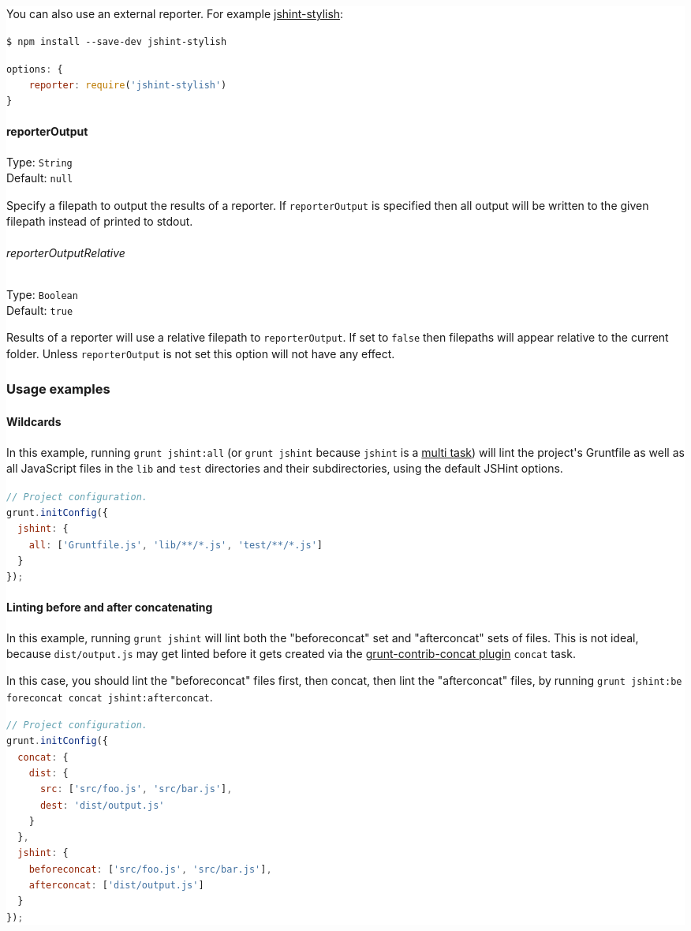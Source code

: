 You can also use an external reporter. For example [jshint-stylish](https://github.com/sindresorhus/jshint-stylish):

```
$ npm install --save-dev jshint-stylish
```

```js
options: {
    reporter: require('jshint-stylish')
}
```

#### reporterOutput

Type: `String`  
Default: `null`

Specify a filepath  to output the results of a reporter. If `reporterOutput` is specified then all output will be written to the given filepath instead of printed to stdout.

###### reporterOutputRelative

Type: `Boolean`  
Default: `true`

Results of a reporter will use a relative filepath to `reporterOutput`.  If set to `false` then filepaths will appear relative to the current folder.  Unless `reporterOutput` is not set this option will not have any effect.

### Usage examples

#### Wildcards
In this example, running `grunt jshint:all` (or `grunt jshint` because `jshint` is a [multi task](https://gruntjs.com/configuring-tasks#task-configuration-and-targets)) will lint the project's Gruntfile as well as all JavaScript files in the `lib` and `test` directories and their subdirectories, using the default JSHint options.

```js
// Project configuration.
grunt.initConfig({
  jshint: {
    all: ['Gruntfile.js', 'lib/**/*.js', 'test/**/*.js']
  }
});
```

#### Linting before and after concatenating
In this example, running `grunt jshint` will lint both the "beforeconcat" set and "afterconcat" sets of files. This is not ideal, because `dist/output.js` may get linted before it gets created via the [grunt-contrib-concat plugin](https://github.com/gruntjs/grunt-contrib-concat) `concat` task.

In this case, you should lint the "beforeconcat" files first, then concat, then lint the "afterconcat" files, by running `grunt jshint:beforeconcat concat jshint:afterconcat`.

```js
// Project configuration.
grunt.initConfig({
  concat: {
    dist: {
      src: ['src/foo.js', 'src/bar.js'],
      dest: 'dist/output.js'
    }
  },
  jshint: {
    beforeconcat: ['src/foo.js', 'src/bar.js'],
    afterconcat: ['dist/output.js']
  }
});
```

[JSHint]: http://jshint.com/
[JSHint documentation]: http://jshint.com/docs/